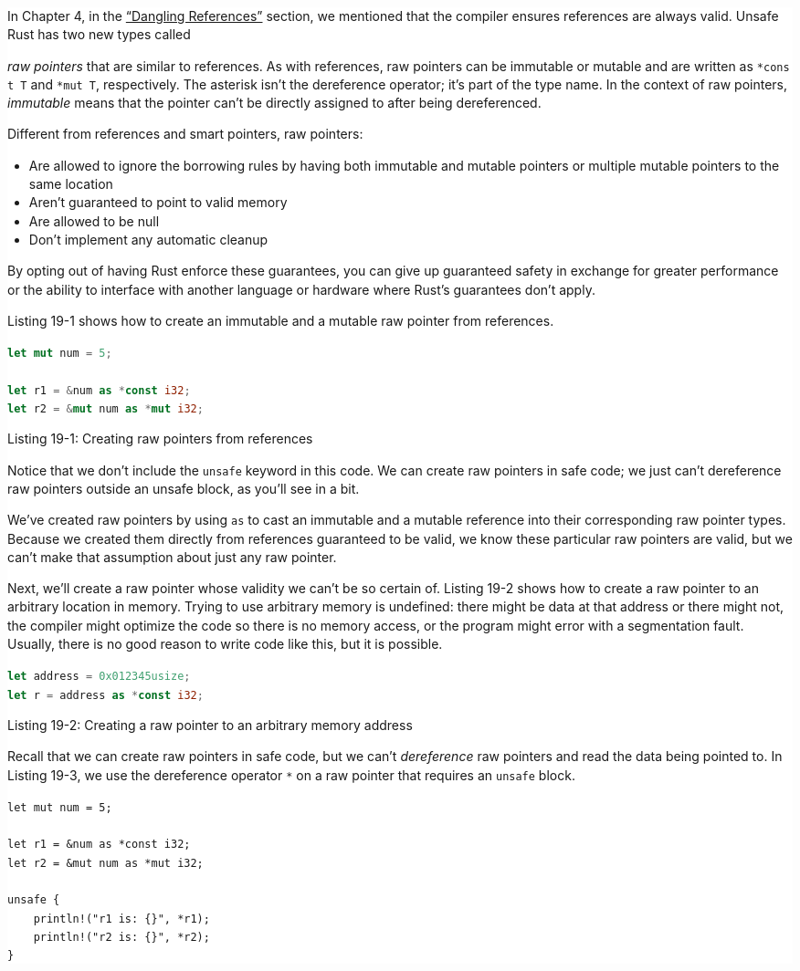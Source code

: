 In Chapter 4, in the [“Dangling References”](ch04-02-references-and-borrowing.html#dangling-references) section, we mentioned that the compiler ensures references are always valid. Unsafe Rust has two new types called 

*raw pointers* that are similar to references. As with references, raw pointers can be immutable or mutable and are written as `*const T` and `*mut T`, respectively. The asterisk isn’t the dereference operator; it’s part of the type name. In the context of raw pointers, *immutable* means that the pointer can’t be directly assigned to after being dereferenced.

Different from references and smart pointers, raw pointers:

* Are allowed to ignore the borrowing rules by having both immutable and mutable pointers or multiple mutable pointers to the same location
* Aren’t guaranteed to point to valid memory
* Are allowed to be null
* Don’t implement any automatic cleanup

By opting out of having Rust enforce these guarantees, you can give up guaranteed safety in exchange for greater performance or the ability to interface with another language or hardware where Rust’s guarantees don’t apply.

Listing 19-1 shows how to create an immutable and a mutable raw pointer from references.

```rust
let mut num = 5;

let r1 = &num as *const i32;
let r2 = &mut num as *mut i32;
```

<span class="caption">Listing 19-1: Creating raw pointers from references</span>

Notice that we don’t include the `unsafe` keyword in this code. We can create raw pointers in safe code; we just can’t dereference raw pointers outside an unsafe block, as you’ll see in a bit.

We’ve created raw pointers by using `as` to cast an immutable and a mutable reference into their corresponding raw pointer types. Because we created them directly from references guaranteed to be valid, we know these particular raw pointers are valid, but we can’t make that assumption about just any raw pointer.

Next, we’ll create a raw pointer whose validity we can’t be so certain of. Listing 19-2 shows how to create a raw pointer to an arbitrary location in memory. Trying to use arbitrary memory is undefined: there might be data at that address or there might not, the compiler might optimize the code so there is no memory access, or the program might error with a segmentation fault. Usually, there is no good reason to write code like this, but it is possible.

```rust
let address = 0x012345usize;
let r = address as *const i32;
```

<span class="caption">Listing 19-2: Creating a raw pointer to an arbitrary memory address</span>

Recall that we can create raw pointers in safe code, but we can’t *dereference* raw pointers and read the data being pointed to. In Listing 19-3, we use the dereference operator `*` on a raw pointer that requires an `unsafe` block.

```rust,unsafe
let mut num = 5;

let r1 = &num as *const i32;
let r2 = &mut num as *mut i32;

unsafe {
    println!("r1 is: {}", *r1);
    println!("r2 is: {}", *r2);
}
```

